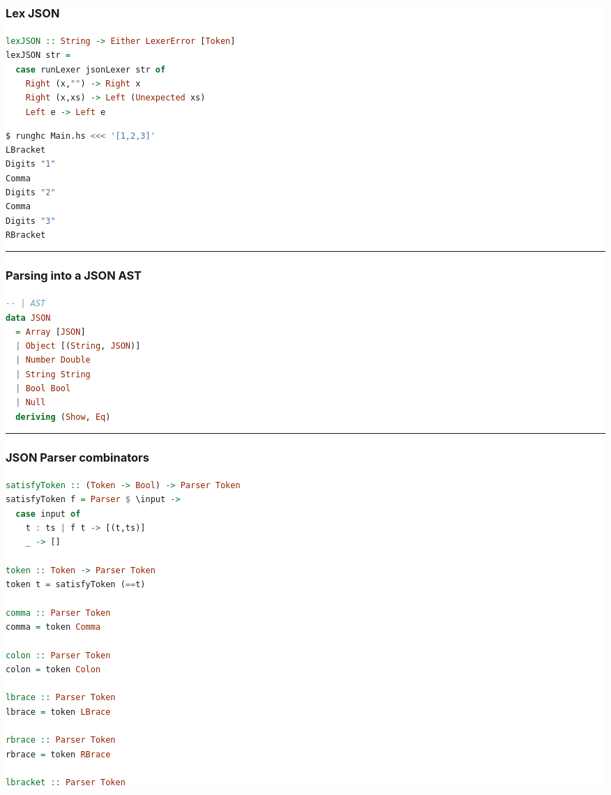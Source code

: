 
### Lex JSON

```haskell
lexJSON :: String -> Either LexerError [Token]
lexJSON str =
  case runLexer jsonLexer str of
	Right (x,"") -> Right x
	Right (x,xs) -> Left (Unexpected xs)
	Left e -> Left e
```

```bash
$ runghc Main.hs <<< '[1,2,3]'
LBracket
Digits "1"
Comma
Digits "2"
Comma
Digits "3"
RBracket
```

---

### Parsing into a JSON AST

```haskell
-- | AST
data JSON
  = Array [JSON]
  | Object [(String, JSON)]
  | Number Double
  | String String
  | Bool Bool
  | Null
  deriving (Show, Eq)
```

---

### JSON Parser combinators

```haskell
satisfyToken :: (Token -> Bool) -> Parser Token
satisfyToken f = Parser $ \input ->
  case input of
	t : ts | f t -> [(t,ts)]
	_ -> []

token :: Token -> Parser Token
token t = satisfyToken (==t)

comma :: Parser Token
comma = token Comma

colon :: Parser Token
colon = token Colon

lbrace :: Parser Token
lbrace = token LBrace

rbrace :: Parser Token
rbrace = token RBrace

lbracket :: Parser Token
```